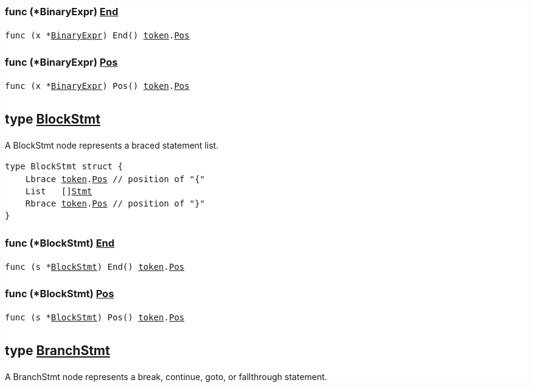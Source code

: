 









### <a id="BinaryExpr.End">func</a> (\*BinaryExpr) [End](https://golang.org/src/go/ast/ast.go?s=14704:14740#L465)
<pre>func (x *<a href="#BinaryExpr">BinaryExpr</a>) End() <a href="/pkg/go/token/">token</a>.<a href="/pkg/go/token/#Pos">Pos</a></pre>



### <a id="BinaryExpr.Pos">func</a> (\*BinaryExpr) [Pos](https://golang.org/src/go/ast/ast.go?s=13088:13124#L432)
<pre>func (x *<a href="#BinaryExpr">BinaryExpr</a>) Pos() <a href="/pkg/go/token/">token</a>.<a href="/pkg/go/token/#Pos">Pos</a></pre>



## <a id="BlockStmt">type</a> [BlockStmt](https://golang.org/src/go/ast/ast.go?s=19375:19488#L624)
A BlockStmt node represents a braced statement list.


<pre>type BlockStmt struct {
<span id="BlockStmt.Lbrace"></span>    Lbrace <a href="/pkg/go/token/">token</a>.<a href="/pkg/go/token/#Pos">Pos</a> <span class="comment">// position of &#34;{&#34;</span>
<span id="BlockStmt.List"></span>    List   []<a href="#Stmt">Stmt</a>
<span id="BlockStmt.Rbrace"></span>    Rbrace <a href="/pkg/go/token/">token</a>.<a href="/pkg/go/token/#Pos">Pos</a> <span class="comment">// position of &#34;}&#34;</span>
}
</pre>











### <a id="BlockStmt.End">func</a> (\*BlockStmt) [End](https://golang.org/src/go/ast/ast.go?s=24088:24123#L750)
<pre>func (s *<a href="#BlockStmt">BlockStmt</a>) End() <a href="/pkg/go/token/">token</a>.<a href="/pkg/go/token/#Pos">Pos</a></pre>



### <a id="BlockStmt.Pos">func</a> (\*BlockStmt) [Pos](https://golang.org/src/go/ast/ast.go?s=22576:22611#L711)
<pre>func (s *<a href="#BlockStmt">BlockStmt</a>) Pos() <a href="/pkg/go/token/">token</a>.<a href="/pkg/go/token/#Pos">Pos</a></pre>



## <a id="BranchStmt">type</a> [BranchStmt](https://golang.org/src/go/ast/ast.go?s=19135:19315#L617)
A BranchStmt node represents a break, continue, goto,
or fallthrough statement.

